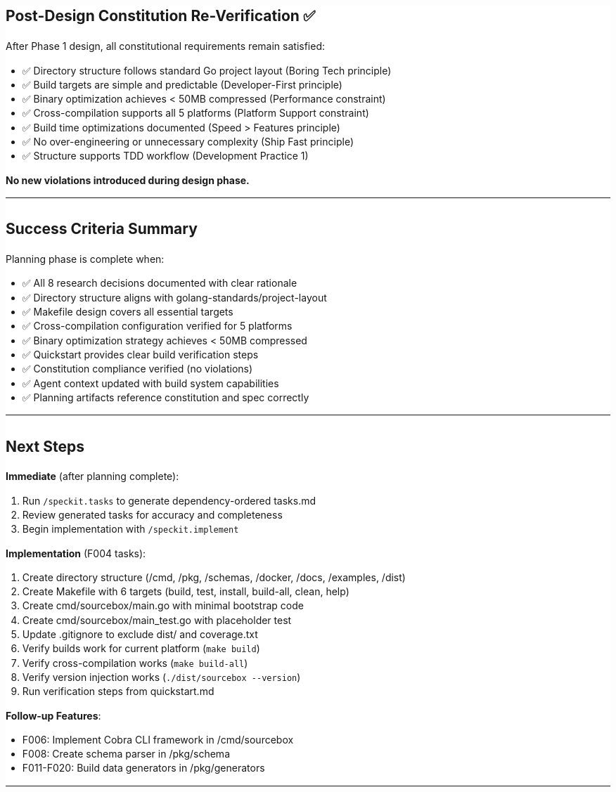 ## Post-Design Constitution Re-Verification ✅

After Phase 1 design, all constitutional requirements remain satisfied:

- ✅ Directory structure follows standard Go project layout (Boring Tech principle)
- ✅ Build targets are simple and predictable (Developer-First principle)
- ✅ Binary optimization achieves < 50MB compressed (Performance constraint)
- ✅ Cross-compilation supports all 5 platforms (Platform Support constraint)
- ✅ Build time optimizations documented (Speed > Features principle)
- ✅ No over-engineering or unnecessary complexity (Ship Fast principle)
- ✅ Structure supports TDD workflow (Development Practice 1)

**No new violations introduced during design phase.**

---

## Success Criteria Summary

Planning phase is complete when:

- ✅ All 8 research decisions documented with clear rationale
- ✅ Directory structure aligns with golang-standards/project-layout
- ✅ Makefile design covers all essential targets
- ✅ Cross-compilation configuration verified for 5 platforms
- ✅ Binary optimization strategy achieves < 50MB compressed
- ✅ Quickstart provides clear build verification steps
- ✅ Constitution compliance verified (no violations)
- ✅ Agent context updated with build system capabilities
- ✅ Planning artifacts reference constitution and spec correctly

---

## Next Steps

**Immediate** (after planning complete):
1. Run `/speckit.tasks` to generate dependency-ordered tasks.md
2. Review generated tasks for accuracy and completeness
3. Begin implementation with `/speckit.implement`

**Implementation** (F004 tasks):
1. Create directory structure (/cmd, /pkg, /schemas, /docker, /docs, /examples, /dist)
2. Create Makefile with 6 targets (build, test, install, build-all, clean, help)
3. Create cmd/sourcebox/main.go with minimal bootstrap code
4. Create cmd/sourcebox/main_test.go with placeholder test
5. Update .gitignore to exclude dist/ and coverage.txt
6. Verify builds work for current platform (`make build`)
7. Verify cross-compilation works (`make build-all`)
8. Verify version injection works (`./dist/sourcebox --version`)
9. Run verification steps from quickstart.md

**Follow-up Features**:
- F006: Implement Cobra CLI framework in /cmd/sourcebox
- F008: Create schema parser in /pkg/schema
- F011-F020: Build data generators in /pkg/generators

---